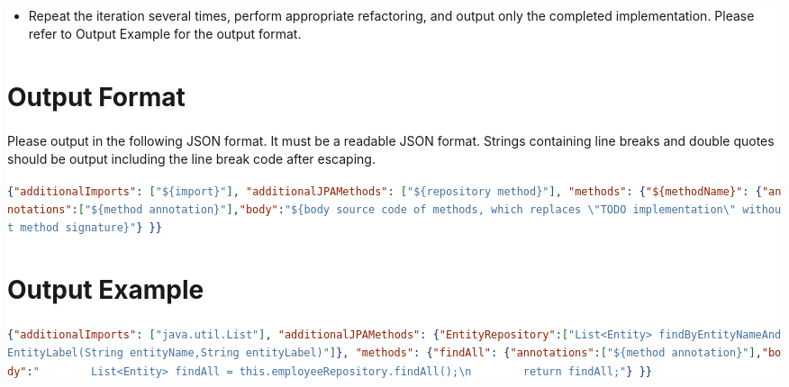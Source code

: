 - Repeat the iteration several times, perform appropriate refactoring, and output only the completed implementation.
Please refer to Output Example for the output format.



# Output Format

Please output in the following JSON format. It must be a readable JSON format. Strings containing line breaks and double quotes should be output including the line break code after escaping.
```json
{"additionalImports": ["${import}"], "additionalJPAMethods": ["${repository method}"], "methods": {"${methodName}": {"annotations":["${method annotation}"],"body":"${body source code of methods, which replaces \"TODO implementation\" without method signature}"} }}
```



# Output Example

```json
{"additionalImports": ["java.util.List"], "additionalJPAMethods": {"EntityRepository":["List<Entity> findByEntityNameAndEntityLabel(String entityName,String entityLabel)"]}, "methods": {"findAll": {"annotations":["${method annotation}"],"body":"        List<Entity> findAll = this.employeeRepository.findAll();\n        return findAll;"} }}
```

